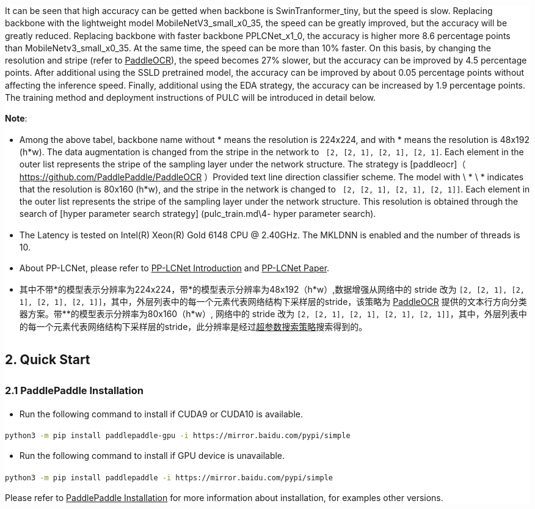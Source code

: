 It can be seen that high accuracy can be getted when backbone is SwinTranformer_tiny, but the speed is slow. Replacing backbone with the lightweight model MobileNetV3_small_x0_35, the speed can be greatly improved, but the accuracy will be greatly reduced. Replacing backbone with faster backbone PPLCNet_x1_0, the accuracy is higher more 8.6 percentage points than MobileNetv3_small_x0_35. At the same time, the speed can be more than 10% faster. On this basis, by changing the resolution and stripe (refer to [PaddleOCR](https://github.com/PaddlePaddle/PaddleOCR)), the speed becomes 27% slower, but the accuracy can be improved by 4.5 percentage points. After additional using the SSLD pretrained model, the accuracy can be improved by about 0.05 percentage points without affecting the inference speed. Finally, additional using the EDA strategy, the accuracy can be increased by 1.9 percentage points. The training method and deployment instructions of PULC will be introduced in detail below.

**Note**:

* Among the above tabel, backbone name without \* means the resolution is 224x224, and with \* means the resolution is 48x192 (h\*w). The data augmentation is changed from the stripe in the network to ` [2, [2, 1], [2, 1], [2, 1]`. Each element in the outer list represents the stripe of the sampling layer under the network structure. The strategy is [paddleocr]（ https://github.com/PaddlePaddle/PaddleOCR ）Provided text line direction classifier scheme. The model with \ * \ * indicates that the resolution is 80x160 (h\*w), and the stripe in the network is changed to ` [2, [2, 1], [2, 1], [2, 1]]`. Each element in the outer list represents the stripe of the sampling layer under the network structure. This resolution is obtained through the search of [hyper parameter search strategy] (pulc_train.md\4- hyper parameter search).
* The Latency is tested on Intel(R) Xeon(R) Gold 6148 CPU @ 2.40GHz. The MKLDNN is enabled and the number of threads is 10.
* About PP-LCNet, please refer to [PP-LCNet Introduction](../models/PP-LCNet_en.md) and [PP-LCNet Paper](https://arxiv.org/abs/2109.15099).

* 其中不带\*的模型表示分辨率为224x224，带\*的模型表示分辨率为48x192（h\*w）,数据增强从网络中的 stride 改为 `[2, [2, 1], [2, 1], [2, 1], [2, 1]]`，其中，外层列表中的每一个元素代表网络结构下采样层的stride，该策略为 [PaddleOCR](https://github.com/PaddlePaddle/PaddleOCR) 提供的文本行方向分类器方案。带\*\*的模型表示分辨率为80x160（h\*w）, 网络中的 stride 改为 `[2, [2, 1], [2, 1], [2, 1], [2, 1]]`，其中，外层列表中的每一个元素代表网络结构下采样层的stride，此分辨率是经过[超参数搜索策略](PULC_train.md#4-超参搜索)搜索得到的。

<a name="2"></a>

## 2. Quick Start

<a name="2.1"></a>  

### 2.1 PaddlePaddle Installation

- Run the following command to install if CUDA9 or CUDA10 is available.

```bash
python3 -m pip install paddlepaddle-gpu -i https://mirror.baidu.com/pypi/simple
```

- Run the following command to install if GPU device is unavailable.

```bash
python3 -m pip install paddlepaddle -i https://mirror.baidu.com/pypi/simple
```

Please refer to [PaddlePaddle Installation](https://www.paddlepaddle.org.cn/install/quick?docurl=/documentation/docs/en/install/pip/linux-pip_en.html) for more information about installation, for examples other versions.

